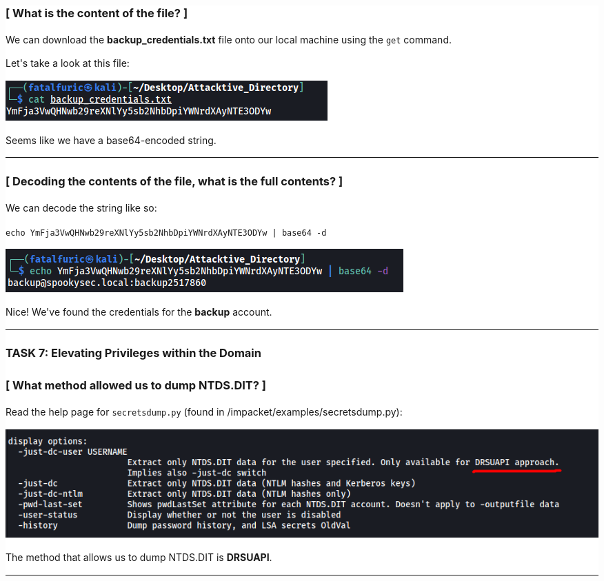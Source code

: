 
### [ What is the content of the file? ]

We can download the **backup_credentials.txt** file onto our local machine using the `get` command.

Let's take a look at this file:

![screenshot13](../assets/images/attacktive_directory/screenshot13.png)

Seems like we have a base64-encoded string.

---

### [ Decoding the contents of the file, what is the full contents? ]

We can decode the string like so:

```
echo YmFja3VwQHNwb29reXNlYy5sb2NhbDpiYWNrdXAyNTE3ODYw | base64 -d
```

![screenshot14](../assets/images/attacktive_directory/screenshot14.png)

Nice! We've found the credentials for the **backup** account.

---

### TASK 7: Elevating Privileges within the Domain 

### [ What method allowed us to dump NTDS.DIT? ]

Read the help page for `secretsdump.py` (found in /impacket/examples/secretsdump.py):

![screenshot15](../assets/images/attacktive_directory/screenshot15.png)

The method that allows us to dump NTDS.DIT is **DRSUAPI**.

---
